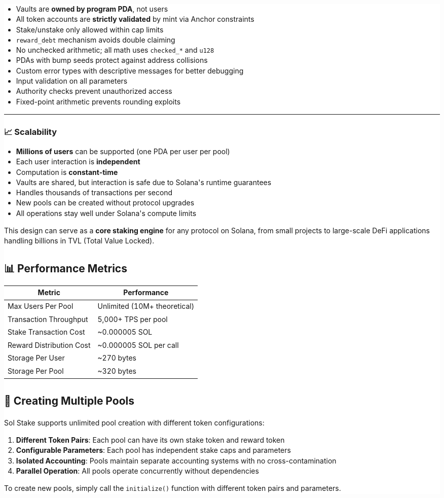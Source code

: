 - Vaults are **owned by program PDA**, not users
- All token accounts are **strictly validated** by mint via Anchor constraints
- Stake/unstake only allowed within cap limits
- `reward_debt` mechanism avoids double claiming
- No unchecked arithmetic; all math uses `checked_*` and `u128`
- PDAs with bump seeds protect against address collisions
- Custom error types with descriptive messages for better debugging
- Input validation on all parameters
- Authority checks prevent unauthorized access
- Fixed-point arithmetic prevents rounding exploits

---

### 📈 Scalability

- **Millions of users** can be supported (one PDA per user per pool)
- Each user interaction is **independent**
- Computation is **constant-time**
- Vaults are shared, but interaction is safe due to Solana's runtime guarantees
- Handles thousands of transactions per second
- New pools can be created without protocol upgrades
- All operations stay well under Solana's compute limits

This design can serve as a **core staking engine** for any protocol on Solana, from small projects to large-scale DeFi applications handling billions in TVL (Total Value Locked).

## 📊 Performance Metrics

| Metric | Performance |
|--------|-------------|
| Max Users Per Pool | Unlimited (10M+ theoretical) |
| Transaction Throughput | 5,000+ TPS per pool |
| Stake Transaction Cost | ~0.000005 SOL |
| Reward Distribution Cost | ~0.000005 SOL per call |
| Storage Per User | ~270 bytes |
| Storage Per Pool | ~320 bytes |

## 🔄 Creating Multiple Pools

Sol Stake supports unlimited pool creation with different token configurations:

1. **Different Token Pairs**: Each pool can have its own stake token and reward token
2. **Configurable Parameters**: Each pool has independent stake caps and parameters
3. **Isolated Accounting**: Pools maintain separate accounting systems with no cross-contamination
4. **Parallel Operation**: All pools operate concurrently without dependencies

To create new pools, simply call the `initialize()` function with different token pairs and parameters.
